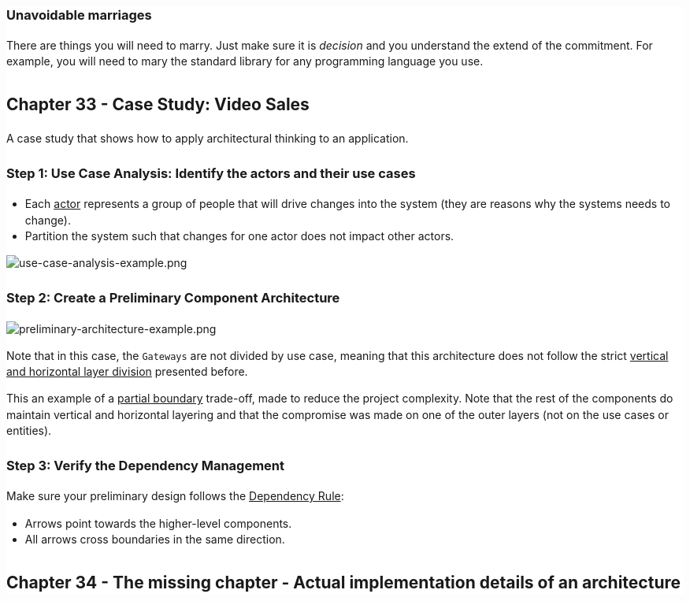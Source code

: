 ### Unavoidable marriages

There are things you will need to marry. Just make sure it is *decision*
and you understand the extend of the commitment. For example, you will
need to mary the standard library for any programming language you use.


## Chapter 33 - Case Study: Video Sales

A case study that shows how to apply architectural thinking to an
application.

### Step 1: Use Case Analysis: Identify the actors and their use cases

- Each
  [actor](part-3-design-principles.md#chapter-7---the-single-responsibility-principle)
  represents a group of people that will drive changes into the system
  (they are reasons why the systems needs to change).
- Partition the system such that changes for one actor does not impact
  other actors.

![use-case-analysis-example.png](images/part-6/use-case-analysis-example.png)


### Step 2: Create a Preliminary Component Architecture

![preliminary-architecture-example.png](images/part-6/preliminary-architecture-example.png)

Note that in this case, the `Gateways` are not divided by use case,
meaning that this architecture does not follow the strict
[vertical and horizontal layer division](part-5-1-architecture.md#thinking-in-layers)
presented before.

This an example of a
[partial boundary](part-5-2-architecture.md#partial-boundary-2-group-service-interfaces-or-implementations)
trade-off, made to reduce the project complexity. Note that the rest of
the components do maintain vertical and horizontal layering and that the
compromise was made on one of the outer layers (not on the use cases or
entities).

### Step 3: Verify the Dependency Management

Make sure your preliminary design follows the
[Dependency Rule](part-5-2-architecture.md#the-dependency-rule):
- Arrows point towards the higher-level components.
- All arrows cross boundaries in the same direction.

## Chapter 34 - The missing chapter - Actual implementation details of an architecture
